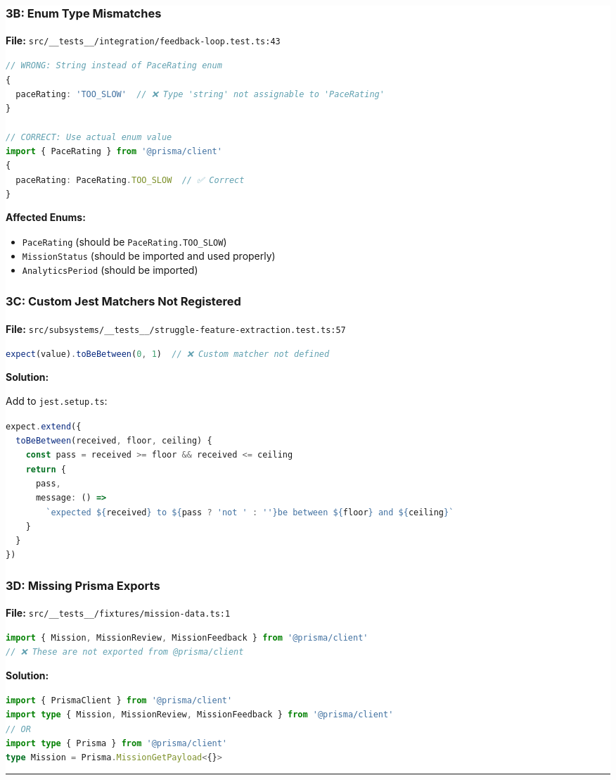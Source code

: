 ### 3B: Enum Type Mismatches

**File:** `src/__tests__/integration/feedback-loop.test.ts:43`

```typescript
// WRONG: String instead of PaceRating enum
{
  paceRating: 'TOO_SLOW'  // ❌ Type 'string' not assignable to 'PaceRating'
}

// CORRECT: Use actual enum value
import { PaceRating } from '@prisma/client'
{
  paceRating: PaceRating.TOO_SLOW  // ✅ Correct
}
```

**Affected Enums:**
- `PaceRating` (should be `PaceRating.TOO_SLOW`)
- `MissionStatus` (should be imported and used properly)
- `AnalyticsPeriod` (should be imported)

### 3C: Custom Jest Matchers Not Registered

**File:** `src/subsystems/__tests__/struggle-feature-extraction.test.ts:57`

```typescript
expect(value).toBeBetween(0, 1)  // ❌ Custom matcher not defined
```

**Solution:**

Add to `jest.setup.ts`:
```typescript
expect.extend({
  toBeBetween(received, floor, ceiling) {
    const pass = received >= floor && received <= ceiling
    return {
      pass,
      message: () =>
        `expected ${received} to ${pass ? 'not ' : ''}be between ${floor} and ${ceiling}`
    }
  }
})
```

### 3D: Missing Prisma Exports

**File:** `src/__tests__/fixtures/mission-data.ts:1`

```typescript
import { Mission, MissionReview, MissionFeedback } from '@prisma/client'
// ❌ These are not exported from @prisma/client
```

**Solution:**
```typescript
import { PrismaClient } from '@prisma/client'
import type { Mission, MissionReview, MissionFeedback } from '@prisma/client'
// OR
import type { Prisma } from '@prisma/client'
type Mission = Prisma.MissionGetPayload<{}>
```

---